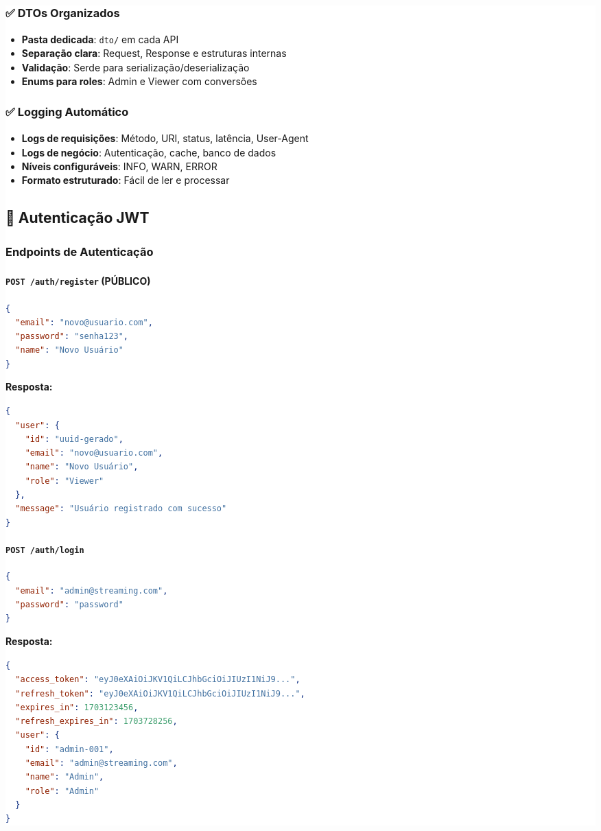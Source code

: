 ### ✅ **DTOs Organizados**
- **Pasta dedicada**: `dto/` em cada API
- **Separação clara**: Request, Response e estruturas internas
- **Validação**: Serde para serialização/deserialização
- **Enums para roles**: Admin e Viewer com conversões

### ✅ **Logging Automático**
- **Logs de requisições**: Método, URI, status, latência, User-Agent
- **Logs de negócio**: Autenticação, cache, banco de dados
- **Níveis configuráveis**: INFO, WARN, ERROR
- **Formato estruturado**: Fácil de ler e processar

## 🔐 Autenticação JWT

### Endpoints de Autenticação

#### `POST /auth/register` (PÚBLICO)
```json
{
  "email": "novo@usuario.com",
  "password": "senha123",
  "name": "Novo Usuário"
}
```

**Resposta:**
```json
{
  "user": {
    "id": "uuid-gerado",
    "email": "novo@usuario.com",
    "name": "Novo Usuário",
    "role": "Viewer"
  },
  "message": "Usuário registrado com sucesso"
}
```

#### `POST /auth/login`
```json
{
  "email": "admin@streaming.com",
  "password": "password"
}
```

**Resposta:**
```json
{
  "access_token": "eyJ0eXAiOiJKV1QiLCJhbGciOiJIUzI1NiJ9...",
  "refresh_token": "eyJ0eXAiOiJKV1QiLCJhbGciOiJIUzI1NiJ9...",
  "expires_in": 1703123456,
  "refresh_expires_in": 1703728256,
  "user": {
    "id": "admin-001",
    "email": "admin@streaming.com",
    "name": "Admin",
    "role": "Admin"
  }
}
```
